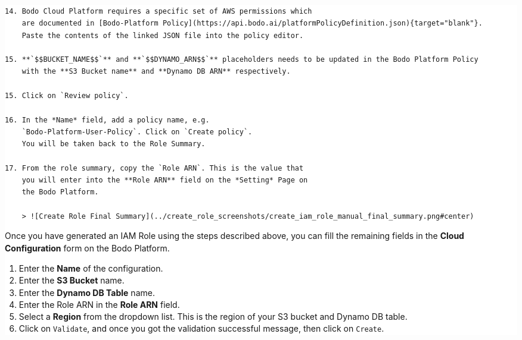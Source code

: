     14. Bodo Cloud Platform requires a specific set of AWS permissions which
        are documented in [Bodo-Platform Policy](https://api.bodo.ai/platformPolicyDefinition.json){target="blank"}.
        Paste the contents of the linked JSON file into the policy editor.
    
    15. **`$$BUCKET_NAME$$`** and **`$$DYNAMO_ARN$$`** placeholders needs to be updated in the Bodo Platform Policy 
        with the **S3 Bucket name** and **Dynamo DB ARN** respectively.

    15. Click on `Review policy`.

    16. In the *Name* field, add a policy name, e.g.
        `Bodo-Platform-User-Policy`. Click on `Create policy`.
        You will be taken back to the Role Summary.

    17. From the role summary, copy the `Role ARN`. This is the value that
        you will enter into the **Role ARN** field on the *Setting* Page on
        the Bodo Platform.

        > ![Create Role Final Summary](../create_role_screenshots/create_iam_role_manual_final_summary.png#center)


Once you have generated an IAM Role using the steps described above, 
you can fill the remaining fields in the **Cloud Configuration** form on the Bodo
Platform.

1.  Enter the **Name** of the configuration.
2.  Enter the **S3 Bucket** name.
3.  Enter the **Dynamo DB Table** name. 
4.  Enter the Role ARN in the **Role ARN** field.
5.  Select a **Region** from the dropdown list. 
    This is the region of your S3 bucket and Dynamo DB table.
6.  Click on `Validate`, and once you got the validation successful message, then click on `Create`.

